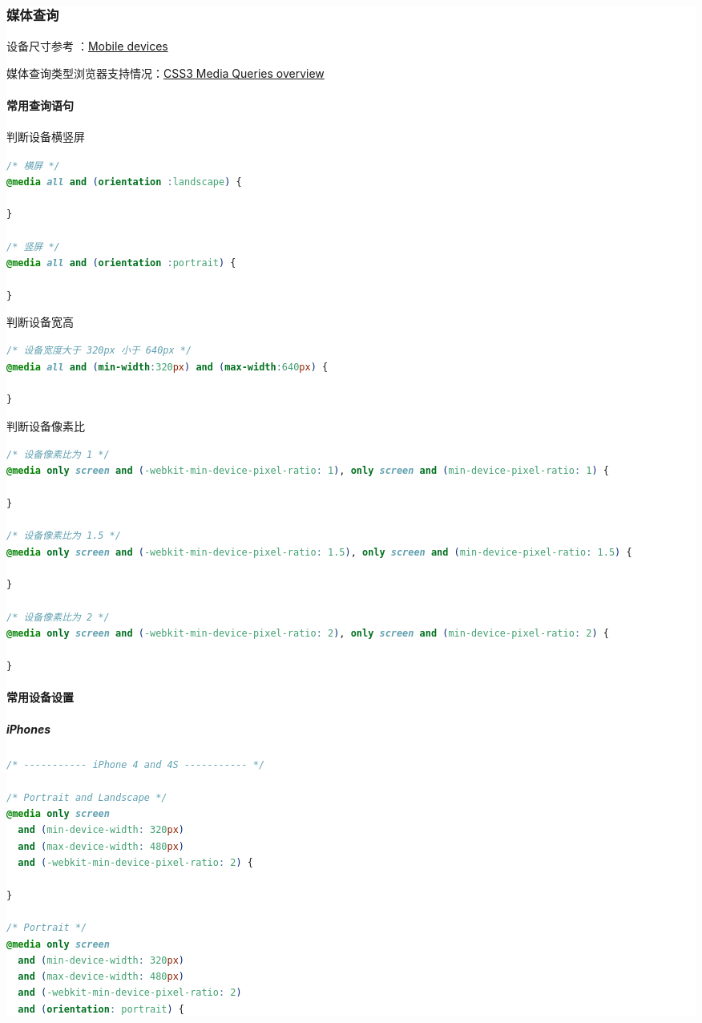### 媒体查询
设备尺寸参考 ：[Mobile devices](http://mydevice.io/devices/)

媒体查询类型浏览器支持情况：[CSS3 Media Queries overview](http://cssmediaqueries.com/overview.html)

#### 常用查询语句
判断设备横竖屏
```css
/* 横屏 */
@media all and (orientation :landscape) {

} 

/* 竖屏 */
@media all and (orientation :portrait) {

}
```
判断设备宽高
```css
/* 设备宽度大于 320px 小于 640px */
@media all and (min-width:320px) and (max-width:640px) {
    
}
```
判断设备像素比
```css
/* 设备像素比为 1 */
@media only screen and (-webkit-min-device-pixel-ratio: 1), only screen and (min-device-pixel-ratio: 1) {
    
}

/* 设备像素比为 1.5 */
@media only screen and (-webkit-min-device-pixel-ratio: 1.5), only screen and (min-device-pixel-ratio: 1.5) {
    
}

/* 设备像素比为 2 */
@media only screen and (-webkit-min-device-pixel-ratio: 2), only screen and (min-device-pixel-ratio: 2) {
    
}
```
#### 常用设备设置
##### iPhones
```css
/* ----------- iPhone 4 and 4S ----------- */

/* Portrait and Landscape */
@media only screen 
  and (min-device-width: 320px) 
  and (max-device-width: 480px)
  and (-webkit-min-device-pixel-ratio: 2) {

}

/* Portrait */
@media only screen 
  and (min-device-width: 320px) 
  and (max-device-width: 480px)
  and (-webkit-min-device-pixel-ratio: 2)
  and (orientation: portrait) {
```